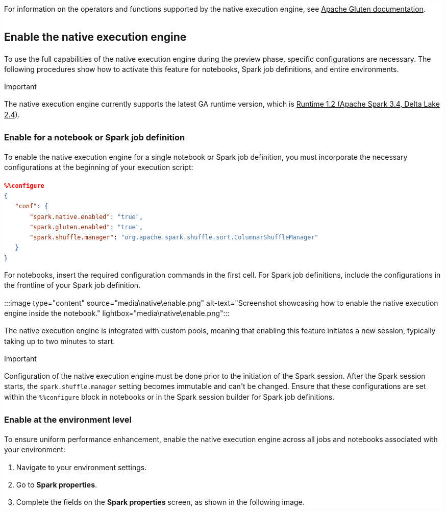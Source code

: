 For information on the operators and functions supported by the native execution engine, see [Apache Gluten documentation](https://github.com/apache/incubator-gluten/blob/main/docs/velox-backend-support-progress.md).

## Enable the native execution engine

To use the full capabilities of the native execution engine during the preview phase, specific configurations are necessary. The following procedures show how to activate this feature for notebooks, Spark job definitions, and entire environments.

> [!IMPORTANT]
> The native execution engine currently supports the latest GA runtime version, which is [Runtime 1.2 (Apache Spark 3.4, Delta Lake 2.4)](./runtime-1-2.md).

### Enable for a notebook or Spark job definition

To enable the native execution engine for a single notebook or Spark job definition, you must incorporate the necessary configurations at the beginning of your execution script:

```json
%%configure 
{ 
   "conf": {
       "spark.native.enabled": "true", 
       "spark.gluten.enabled": "true", 
       "spark.shuffle.manager": "org.apache.spark.shuffle.sort.ColumnarShuffleManager" 
   } 
} 
```

For notebooks, insert the required configuration commands in the first cell. For Spark job definitions, include the configurations in the frontline of your Spark job definition.

:::image type="content" source="media\native\enable.png" alt-text="Screenshot showcasing how to enable the native execution engine inside the notebook." lightbox="media\native\enable.png":::

The native execution engine is integrated with custom pools, meaning that enabling this feature initiates a new session, typically taking up to two minutes to start.

> [!IMPORTANT]
> Configuration of the native execution engine must be done prior to the initiation of the Spark session. After the Spark session starts, the `spark.shuffle.manager` setting becomes immutable and can't be changed. Ensure that these configurations are set within the `%%configure` block in notebooks or in the Spark session builder for Spark job definitions.

### Enable at the environment level

To ensure uniform performance enhancement, enable the native execution engine across all jobs and notebooks associated with your environment:

1. Navigate to your environment settings.

1. Go to **Spark properties**.

1. Complete the fields on the **Spark properties** screen, as shown in the following image.
